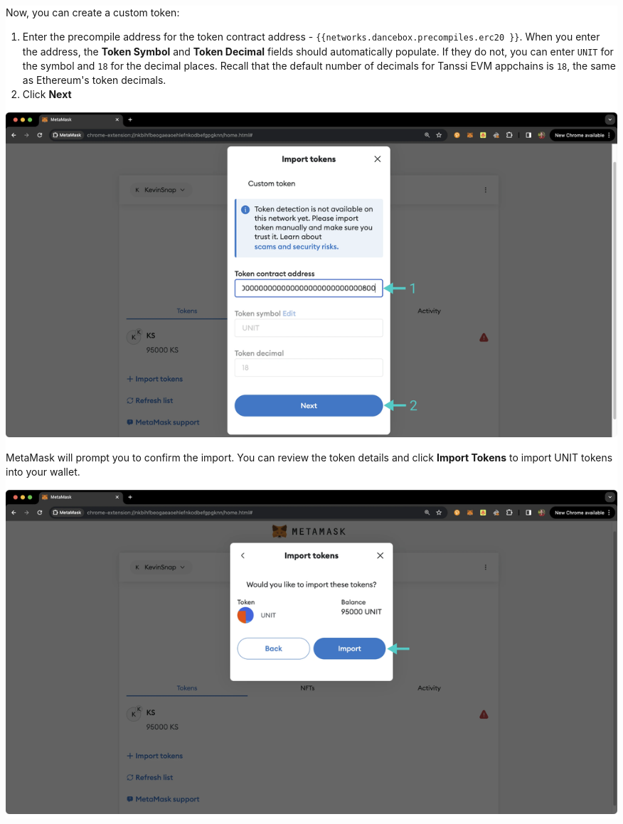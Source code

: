 Now, you can create a custom token:

1. Enter the precompile address for the token contract address - `{{networks.dancebox.precompiles.erc20 }}`. When you enter the address, the **Token Symbol** and **Token Decimal** fields should automatically populate. If they do not, you can enter `UNIT` for the symbol and `18` for the decimal places. Recall that the default number of decimals for Tanssi EVM appchains is `18`, the same as Ethereum's token decimals.
2. Click **Next**

![Add Custom Token](/images/builders/toolkit/ethereum-api/precompiles/erc20/erc-2.webp)

MetaMask will prompt you to confirm the import. You can review the token details and click **Import Tokens** to import UNIT tokens into your wallet.

![Confirm and Import Tokens](/images/builders/toolkit/ethereum-api/precompiles/erc20/erc-3.webp)
